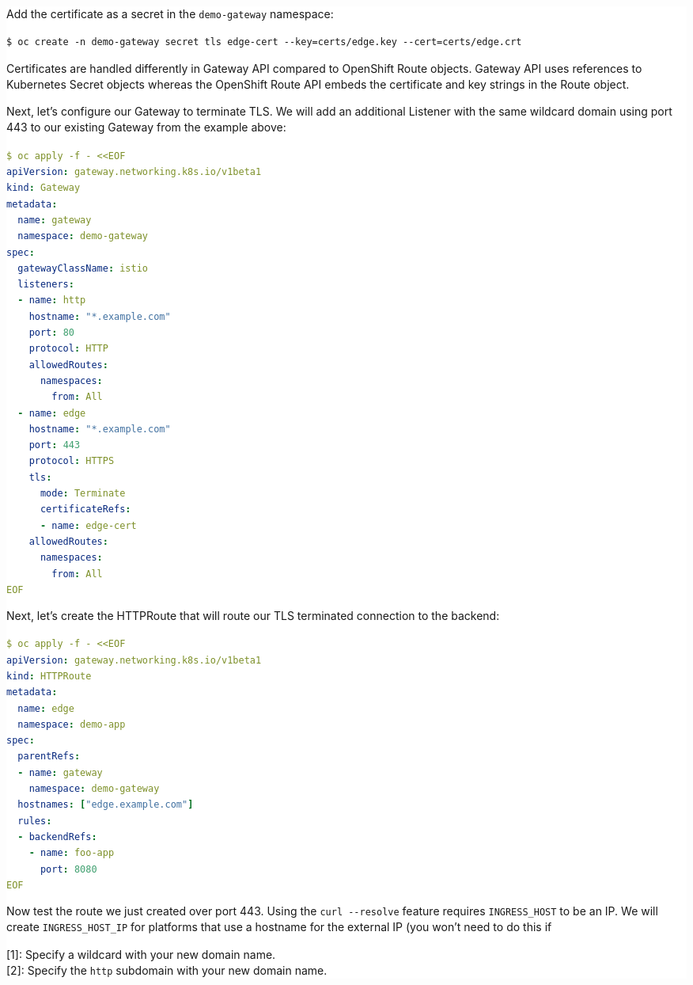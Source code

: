 Add the certificate as a secret in the `demo-gateway` namespace:
```shell
$ oc create -n demo-gateway secret tls edge-cert --key=certs/edge.key --cert=certs/edge.crt
```
Certificates are handled differently in Gateway API compared to OpenShift Route objects. Gateway API uses references to
Kubernetes Secret objects whereas the OpenShift Route API embeds the certificate and key strings in the Route object.

Next, let’s configure our Gateway to terminate TLS. We will add an additional Listener with the same wildcard domain
using port 443 to our existing Gateway from the example above:
```yaml
$ oc apply -f - <<EOF
apiVersion: gateway.networking.k8s.io/v1beta1
kind: Gateway
metadata:
  name: gateway
  namespace: demo-gateway
spec:
  gatewayClassName: istio
  listeners:
  - name: http
    hostname: "*.example.com"
    port: 80
    protocol: HTTP
    allowedRoutes:
      namespaces:
        from: All
  - name: edge
    hostname: "*.example.com"
    port: 443
    protocol: HTTPS
    tls:
      mode: Terminate
      certificateRefs:
      - name: edge-cert
    allowedRoutes:
      namespaces:
        from: All
EOF
```
Next, let’s create the HTTPRoute that will route our TLS terminated connection to the backend:
```yaml
$ oc apply -f - <<EOF
apiVersion: gateway.networking.k8s.io/v1beta1
kind: HTTPRoute
metadata:
  name: edge
  namespace: demo-app
spec:
  parentRefs:
  - name: gateway
    namespace: demo-gateway
  hostnames: ["edge.example.com"]
  rules:
  - backendRefs:
    - name: foo-app
      port: 8080
EOF
```
Now test the route we just created over port 443. Using the `curl --resolve` feature requires `INGRESS_HOST` to be an IP.
We will create `INGRESS_HOST_IP` for platforms that use a hostname for the external IP (you won’t need to do this if

[1]: Specify a wildcard with your new domain name.\
[2]: Specify the `http` subdomain with your new domain name.